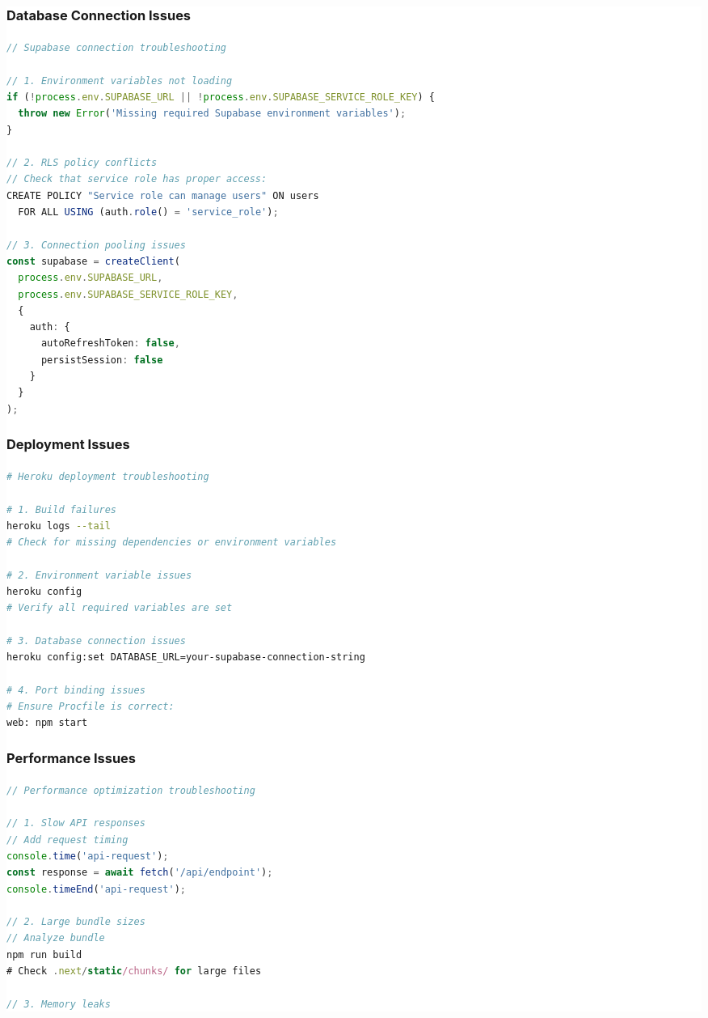 ### Database Connection Issues
```typescript
// Supabase connection troubleshooting

// 1. Environment variables not loading
if (!process.env.SUPABASE_URL || !process.env.SUPABASE_SERVICE_ROLE_KEY) {
  throw new Error('Missing required Supabase environment variables');
}

// 2. RLS policy conflicts
// Check that service role has proper access:
CREATE POLICY "Service role can manage users" ON users
  FOR ALL USING (auth.role() = 'service_role');

// 3. Connection pooling issues
const supabase = createClient(
  process.env.SUPABASE_URL,
  process.env.SUPABASE_SERVICE_ROLE_KEY,
  {
    auth: {
      autoRefreshToken: false,
      persistSession: false
    }
  }
);
```

### Deployment Issues
```bash
# Heroku deployment troubleshooting

# 1. Build failures
heroku logs --tail
# Check for missing dependencies or environment variables

# 2. Environment variable issues
heroku config
# Verify all required variables are set

# 3. Database connection issues
heroku config:set DATABASE_URL=your-supabase-connection-string

# 4. Port binding issues
# Ensure Procfile is correct:
web: npm start
```

### Performance Issues
```typescript
// Performance optimization troubleshooting

// 1. Slow API responses
// Add request timing
console.time('api-request');
const response = await fetch('/api/endpoint');
console.timeEnd('api-request');

// 2. Large bundle sizes
// Analyze bundle
npm run build
# Check .next/static/chunks/ for large files

// 3. Memory leaks
```